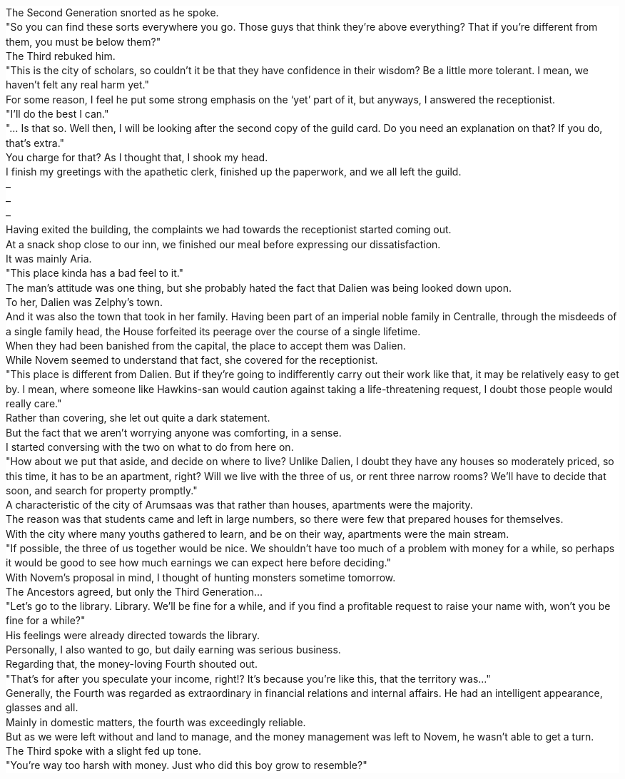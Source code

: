 The Second Generation snorted as he spoke.<br/>
"So you can find these sorts everywhere you go. Those guys that think they’re above everything? That if you’re different from them, you must be below them?"<br/>
The Third rebuked him.<br/>
"This is the city of scholars, so couldn’t it be that they have confidence in their wisdom? Be a little more tolerant. I mean, we haven’t felt any real harm yet."<br/>
For some reason, I feel he put some strong emphasis on the ‘yet’ part of it, but anyways, I answered the receptionist.<br/>
"I’ll do the best I can."<br/>
"… Is that so. Well then, I will be looking after the second copy of the guild card. Do you need an explanation on that? If you do, that’s extra."<br/>
You charge for that? As I thought that, I shook my head.<br/>
I finish my greetings with the apathetic clerk, finished up the paperwork, and we all left the guild.<br/>
–<br/>
–<br/>
–<br/>
Having exited the building, the complaints we had towards the receptionist started coming out.<br/>
At a snack shop close to our inn, we finished our meal before expressing our dissatisfaction.<br/>
It was mainly Aria.<br/>
"This place kinda has a bad feel to it."<br/>
The man’s attitude was one thing, but she probably hated the fact that Dalien was being looked down upon.<br/>
To her, Dalien was Zelphy’s town.<br/>
And it was also the town that took in her family. Having been part of an imperial noble family in Centralle, through the misdeeds of a single family head, the House forfeited its peerage over the course of a single lifetime.<br/>
When they had been banished from the capital, the place to accept them was Dalien.<br/>
While Novem seemed to understand that fact, she covered for the receptionist.<br/>
"This place is different from Dalien. But if they’re going to indifferently carry out their work like that, it may be relatively easy to get by. I mean, where someone like Hawkins-san would caution against taking a life-threatening request, I doubt those people would really care."<br/>
Rather than covering, she let out quite a dark statement.<br/>
But the fact that we aren’t worrying anyone was comforting, in a sense.<br/>
I started conversing with the two on what to do from here on.<br/>
"How about we put that aside, and decide on where to live? Unlike Dalien, I doubt they have any houses so moderately priced, so this time, it has to be an apartment, right? Will we live with the three of us, or rent three narrow rooms? We’ll have to decide that soon, and search for property promptly."<br/>
A characteristic of the city of Arumsaas was that rather than houses, apartments were the majority.<br/>
The reason was that students came and left in large numbers, so there were few that prepared houses for themselves.<br/>
With the city where many youths gathered to learn, and be on their way, apartments were the main stream.<br/>
"If possible, the three of us together would be nice. We shouldn’t have too much of a problem with money for a while, so perhaps it would be good to see how much earnings we can expect here before deciding."<br/>
With Novem’s proposal in mind, I thought of hunting monsters sometime tomorrow.<br/>
The Ancestors agreed, but only the Third Generation…<br/>
"Let’s go to the library. Library. We’ll be fine for a while, and if you find a profitable request to raise your name with, won’t you be fine for a while?"<br/>
His feelings were already directed towards the library.<br/>
Personally, I also wanted to go, but daily earning was serious business.<br/>
Regarding that, the money-loving Fourth shouted out.<br/>
"That’s for after you speculate your income, right!? It’s because you’re like this, that the territory was…"<br/>
Generally, the Fourth was regarded as extraordinary in financial relations and internal affairs. He had an intelligent appearance, glasses and all.<br/>
Mainly in domestic matters, the fourth was exceedingly reliable.<br/>
But as we were left without and land to manage, and the money management was left to Novem, he wasn’t able to get a turn.<br/>
The Third spoke with a slight fed up tone.<br/>
"You’re way too harsh with money. Just who did this boy grow to resemble?"<br/>